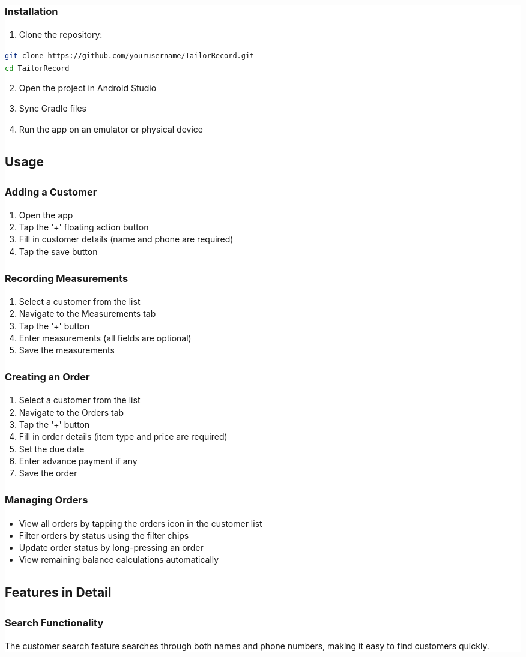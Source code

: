 ### Installation

1. Clone the repository:
```bash
git clone https://github.com/yourusername/TailorRecord.git
cd TailorRecord
```

2. Open the project in Android Studio

3. Sync Gradle files

4. Run the app on an emulator or physical device

## Usage

### Adding a Customer
1. Open the app
2. Tap the '+' floating action button
3. Fill in customer details (name and phone are required)
4. Tap the save button

### Recording Measurements
1. Select a customer from the list
2. Navigate to the Measurements tab
3. Tap the '+' button
4. Enter measurements (all fields are optional)
5. Save the measurements

### Creating an Order
1. Select a customer from the list
2. Navigate to the Orders tab
3. Tap the '+' button
4. Fill in order details (item type and price are required)
5. Set the due date
6. Enter advance payment if any
7. Save the order

### Managing Orders
- View all orders by tapping the orders icon in the customer list
- Filter orders by status using the filter chips
- Update order status by long-pressing an order
- View remaining balance calculations automatically

## Features in Detail

### Search Functionality
The customer search feature searches through both names and phone numbers, making it easy to find customers quickly.
